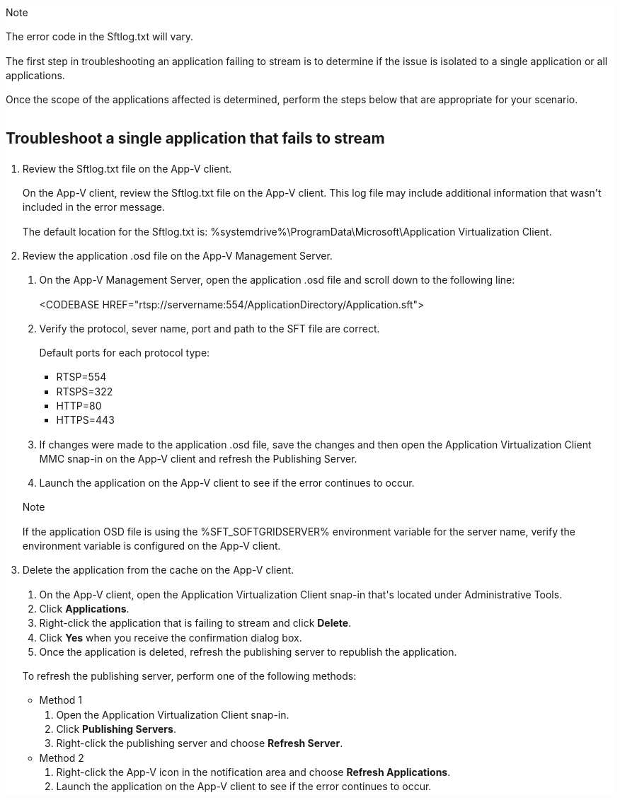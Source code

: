 > [!NOTE]
> The error code in the Sftlog.txt will vary.

The first step in troubleshooting an application failing to stream is to determine if the issue is isolated to a single application or all applications.

Once the scope of the applications affected is determined, perform the steps below that are appropriate for your scenario.

## Troubleshoot a single application that fails to stream  

1. Review the Sftlog.txt file on the App-V client.

    On the App-V client, review the Sftlog.txt file on the App-V client. This log file may include additional information that wasn't included in the error message.

    The default location for the Sftlog.txt is: %systemdrive%\\ProgramData\\Microsoft\\Application Virtualization Client.

2. Review the application .osd file on the App-V Management Server.

    1. On the App-V Management Server, open the application .osd file and scroll down to the following line:

        \<CODEBASE HREF="rtsp://servername:554/ApplicationDirectory/Application.sft">

    2. Verify the protocol, sever name, port and path to the SFT file are correct.

        Default ports for each protocol type:
        - RTSP=554
        - RTSPS=322
        - HTTP=80
        - HTTPS=443

    3. If changes were made to the application .osd file, save the changes and then open the Application Virtualization Client MMC snap-in on the App-V client and refresh the Publishing Server.

    4. Launch the application on the App-V client to see if the error continues to occur.

    > [!NOTE]
    > If the application OSD file is using the %SFT_SOFTGRIDSERVER% environment variable for the server name, verify the environment variable is configured on the App-V client.

3. Delete the application from the cache on the App-V client.

    1. On the App-V client, open the Application Virtualization Client snap-in that's located under Administrative Tools.
    2. Click **Applications**.
    3. Right-click the application that is failing to stream and click **Delete**.
    4. Click **Yes** when you receive the confirmation dialog box.
    5. Once the application is deleted, refresh the publishing server to republish the application.

    To refresh the publishing server, perform one of the following methods:

    - Method 1
        1. Open the Application Virtualization Client snap-in.
        2. Click **Publishing Servers**.
        3. Right-click the publishing server and choose **Refresh Server**.
    - Method 2
        1. Right-click the App-V icon in the notification area and choose **Refresh Applications**.
        2. Launch the application on the App-V client to see if the error continues to occur.
